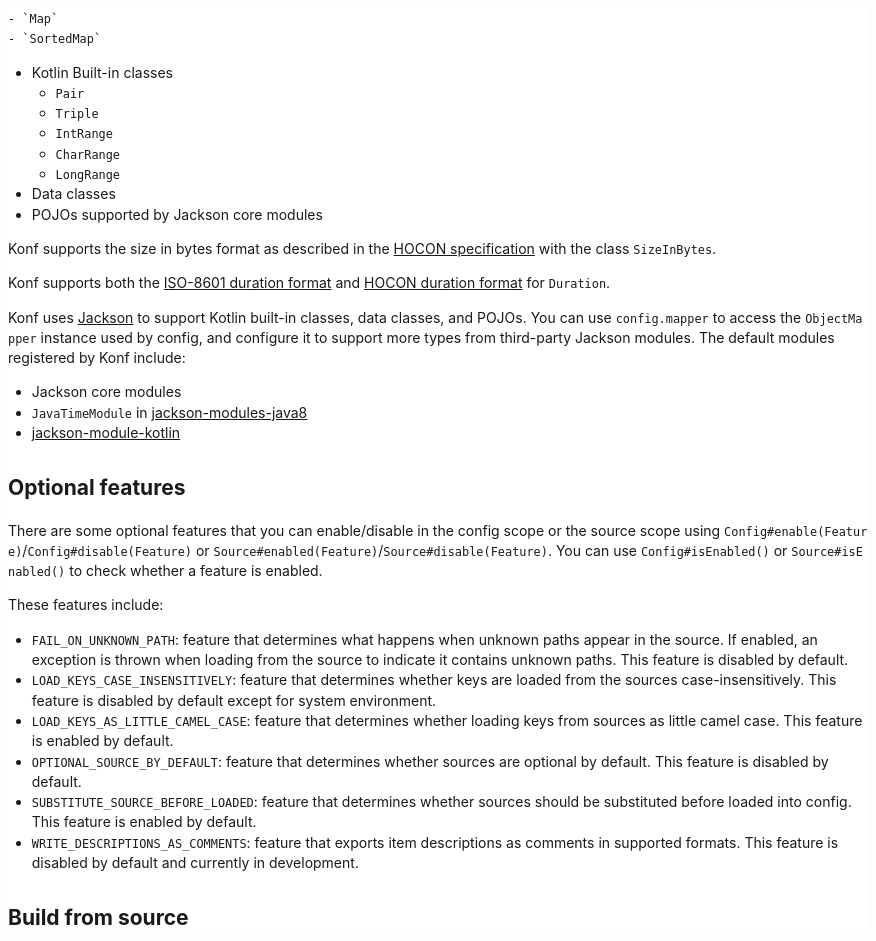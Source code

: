     - `Map`
    - `SortedMap`
- Kotlin Built-in classes
    - `Pair`
    - `Triple`
    - `IntRange`
    - `CharRange`
    - `LongRange`
- Data classes
- POJOs supported by Jackson core modules

Konf supports the size in bytes format as described in the [HOCON specification](https://github.com/typesafehub/config/blob/master/HOCON.md#size-in-bytes-format) with the class `SizeInBytes`.

Konf supports both the [ISO-8601 duration format](https://en.wikipedia.org/wiki/ISO_8601#Durations) and [HOCON duration format](https://github.com/typesafehub/config/blob/master/HOCON.md#duration-format) for `Duration`.

Konf uses [Jackson](https://github.com/FasterXML/jackson) to support Kotlin built-in classes, data classes, and POJOs.
You can use `config.mapper` to access the `ObjectMapper` instance used by config,
and configure it to support more types from third-party Jackson modules.
The default modules registered by Konf include:

- Jackson core modules
- `JavaTimeModule` in [jackson-modules-java8](https://github.com/FasterXML/jackson-modules-java8)
- [jackson-module-kotlin](https://github.com/FasterXML/jackson-module-kotlin)

## Optional features

There are some optional features that you can enable/disable in the config scope or the source scope using
`Config#enable(Feature)`/`Config#disable(Feature)` or `Source#enabled(Feature)`/`Source#disable(Feature)`.
You can use `Config#isEnabled()` or `Source#isEnabled()` to check whether a feature is enabled.

These features include:

- `FAIL_ON_UNKNOWN_PATH`: feature that determines what happens when unknown paths appear in the source. If enabled, an exception is thrown when loading from the source to indicate it contains unknown paths. This feature is disabled by default.
- `LOAD_KEYS_CASE_INSENSITIVELY`: feature that determines whether keys are loaded from the sources case-insensitively. This feature is disabled by default except for system environment.
- `LOAD_KEYS_AS_LITTLE_CAMEL_CASE`: feature that determines whether loading keys from sources as little camel case. This feature is enabled by default.
- `OPTIONAL_SOURCE_BY_DEFAULT`: feature that determines whether sources are optional by default. This feature is disabled by default.
- `SUBSTITUTE_SOURCE_BEFORE_LOADED`: feature that determines whether sources should be substituted before loaded into config. This feature is enabled by default.
- `WRITE_DESCRIPTIONS_AS_COMMENTS`: feature that exports item descriptions as comments in supported formats. This feature is disabled by default and currently in development.

## Build from source
